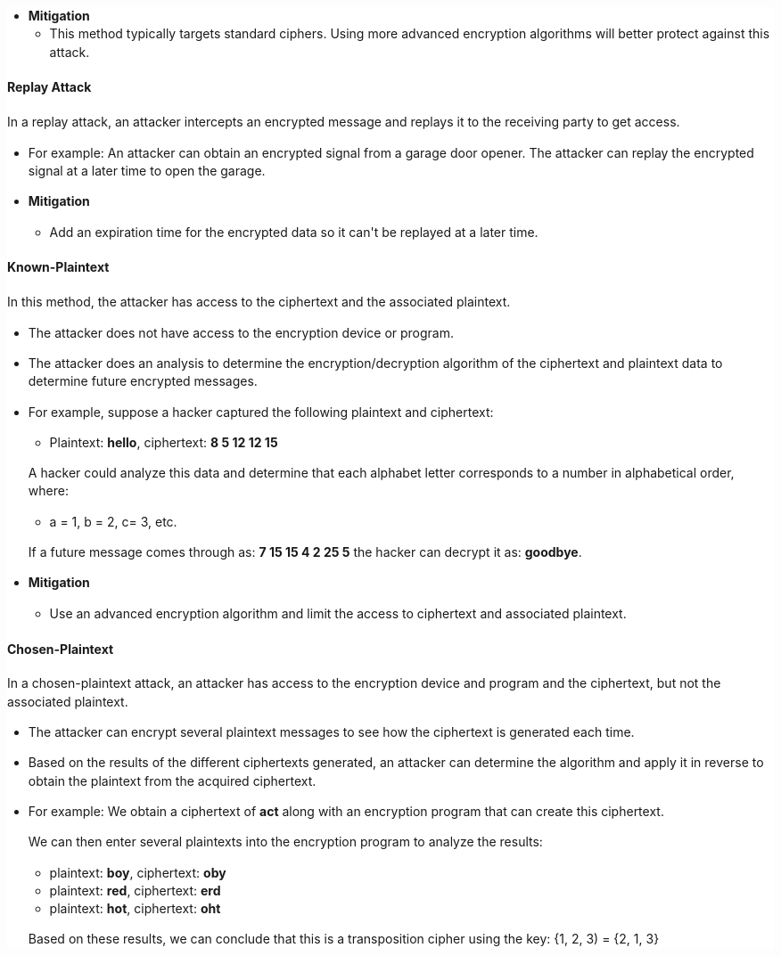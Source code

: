 - **Mitigation**
    - This method typically targets standard ciphers. Using more advanced encryption algorithms will better protect against this attack.

#### Replay Attack

In a replay attack, an attacker intercepts an encrypted message and replays it to the receiving party to get access.

  - For example: An attacker can obtain an encrypted signal from a garage door opener. The attacker can replay the encrypted signal at a later time to open the garage.
  
- **Mitigation**
  - Add an expiration time for the encrypted data so it can't be replayed at a later time.

#### Known-Plaintext

In this method, the attacker has access to the ciphertext and the associated plaintext.

- The attacker does not have access to the encryption device or program.

- The attacker does an analysis to determine the encryption/decryption algorithm of the ciphertext and plaintext data to determine future encrypted messages.

- For example, suppose a hacker captured the following plaintext and ciphertext:
    
   - Plaintext: **hello**, ciphertext: **8 5 12 12 15**

   A hacker could analyze this data and determine that each alphabet letter corresponds to a number in alphabetical order, where:
    
  -  a = 1, b = 2, c= 3, etc. 

    If a future message comes through as: **7 15 15 4 2 25 5** the hacker can decrypt it as: **goodbye**. 

- **Mitigation** 
  - Use an advanced encryption algorithm and limit the access to ciphertext and associated plaintext.

#### Chosen-Plaintext

In a chosen-plaintext attack, an attacker has access to the encryption device and program and the ciphertext, but not the associated plaintext.

  - The attacker can encrypt several plaintext messages to see how the ciphertext is generated each time.
  
  - Based on the results of the different ciphertexts generated, an attacker can determine the algorithm and apply it in reverse to obtain the plaintext from the acquired ciphertext.

- For example: We obtain a ciphertext of **act** along with an encryption program that can create this ciphertext.
  
  We can then enter several plaintexts into the encryption program to analyze the results:
    - plaintext: **boy**, ciphertext: **oby**
    - plaintext: **red**, ciphertext: **erd**
    - plaintext: **hot**, ciphertext: **oht**
    
   Based on these results, we can conclude that this is a transposition cipher using the key: {1, 2, 3) = {2, 1, 3}
   